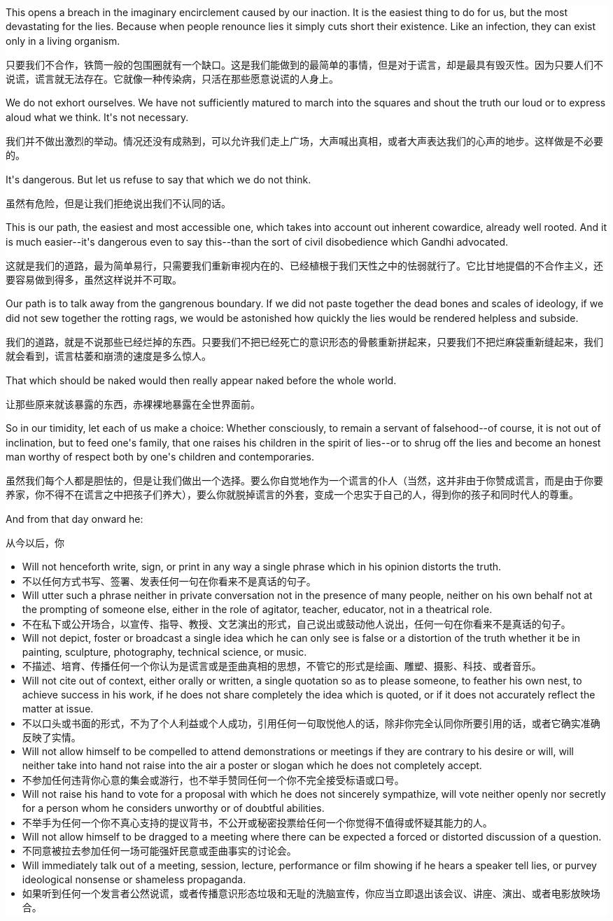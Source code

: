 This opens a breach in the imaginary encirclement caused by our inaction. It is the easiest thing to do for us, but the most devastating for the lies. Because when people renounce lies it simply cuts short their existence. Like an infection, they can exist only in a living organism.

只要我们不合作，铁筒一般的包围圈就有一个缺口。这是我们能做到的最简单的事情，但是对于谎言，却是最具有毁灭性。因为只要人们不说谎，谎言就无法存在。它就像一种传染病，只活在那些愿意说谎的人身上。

We do not exhort ourselves. We have not sufficiently matured to march into the squares and shout the truth our loud or to express aloud what we think. It's not necessary.

我们并不做出激烈的举动。情况还没有成熟到，可以允许我们走上广场，大声喊出真相，或者大声表达我们的心声的地步。这样做是不必要的。

It's dangerous. But let us refuse to say that which we do not think.

虽然有危险，但是让我们拒绝说出我们不认同的话。

This is our path, the easiest and most accessible one, which takes into account out inherent cowardice, already well rooted. And it is much easier--it's dangerous even to say this--than the sort of civil disobedience which Gandhi advocated.

这就是我们的道路，最为简单易行，只需要我们重新审视内在的、已经植根于我们天性之中的怯弱就行了。它比甘地提倡的不合作主义，还要容易做到得多，虽然这样说并不可取。

Our path is to talk away from the gangrenous boundary. If we did not paste together the dead bones and scales of ideology, if we did not sew together the rotting rags, we would be astonished how quickly the lies would be rendered helpless and subside.

我们的道路，就是不说那些已经烂掉的东西。只要我们不把已经死亡的意识形态的骨骸重新拼起来，只要我们不把烂麻袋重新缝起来，我们就会看到，谎言枯萎和崩溃的速度是多么惊人。

That which should be naked would then really appear naked before the whole world.

让那些原来就该暴露的东西，赤裸裸地暴露在全世界面前。

So in our timidity, let each of us make a choice: Whether consciously, to remain a servant of falsehood--of course, it is not out of inclination, but to feed one's family, that one raises his children in the spirit of lies--or to shrug off the lies and become an honest man worthy of respect both by one's children and contemporaries.

虽然我们每个人都是胆怯的，但是让我们做出一个选择。要么你自觉地作为一个谎言的仆人（当然，这并非由于你赞成谎言，而是由于你要养家，你不得不在谎言之中把孩子们养大），要么你就脱掉谎言的外套，变成一个忠实于自己的人，得到你的孩子和同时代人的尊重。

And from that day onward he:

从今以后，你

  * Will not henceforth write, sign, or print in any way a single phrase which in his opinion distorts the truth.
  * 不以任何方式书写、签署、发表任何一句在你看来不是真话的句子。
  * Will utter such a phrase neither in private conversation not in the presence of many people, neither on his own behalf not at the prompting of someone else, either in the role of agitator, teacher, educator, not in a theatrical role.
  * 不在私下或公开场合，以宣传、指导、教授、文艺演出的形式，自己说出或鼓动他人说出，任何一句在你看来不是真话的句子。
  * Will not depict, foster or broadcast a single idea which he can only see is false or a distortion of the truth whether it be in painting, sculpture, photography, technical science, or music.
  * 不描述、培育、传播任何一个你认为是谎言或是歪曲真相的思想，不管它的形式是绘画、雕塑、摄影、科技、或者音乐。  
  * Will not cite out of context, either orally or written, a single quotation so as to please someone, to feather his own nest, to achieve success in his work, if he does not share completely the idea which is quoted, or if it does not accurately reflect the matter at issue.
  * 不以口头或书面的形式，不为了个人利益或个人成功，引用任何一句取悦他人的话，除非你完全认同你所要引用的话，或者它确实准确反映了实情。
  * Will not allow himself to be compelled to attend demonstrations or meetings if they are contrary to his desire or will, will neither take into hand not raise into the air a poster or slogan which he does not completely accept.
  * 不参加任何违背你心意的集会或游行，也不举手赞同任何一个你不完全接受标语或口号。
  * Will not raise his hand to vote for a proposal with which he does not sincerely sympathize, will vote neither openly nor secretly for a person whom he considers unworthy or of doubtful abilities.
  * 不举手为任何一个你不真心支持的提议背书，不公开或秘密投票给任何一个你觉得不值得或怀疑其能力的人。   
  * Will not allow himself to be dragged to a meeting where there can be expected a forced or distorted discussion of a question.
  * 不同意被拉去参加任何一场可能强奸民意或歪曲事实的讨论会。
  * Will immediately talk out of a meeting, session, lecture, performance or film showing if he hears a speaker tell lies, or purvey ideological nonsense or shameless propaganda.
  * 如果听到任何一个发言者公然说谎，或者传播意识形态垃圾和无耻的洗脑宣传，你应当立即退出该会议、讲座、演出、或者电影放映场合。
